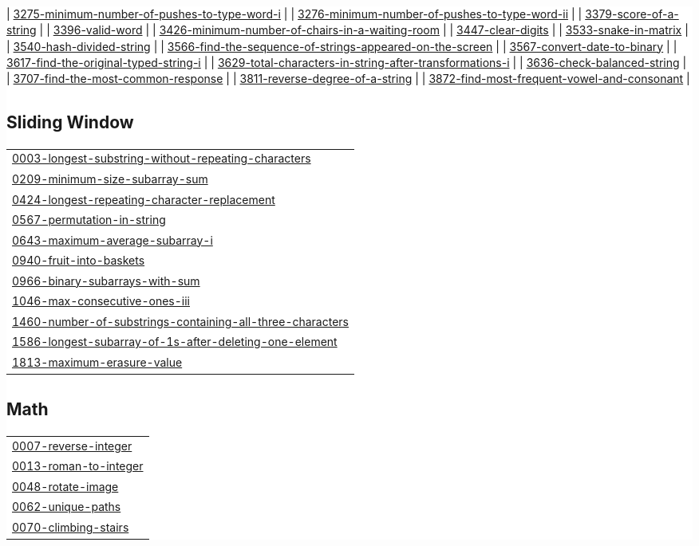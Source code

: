 | [3275-minimum-number-of-pushes-to-type-word-i](https://github.com/nithyanandvk/Solving-Leetcode-Problems/tree/master/3275-minimum-number-of-pushes-to-type-word-i) |
| [3276-minimum-number-of-pushes-to-type-word-ii](https://github.com/nithyanandvk/Solving-Leetcode-Problems/tree/master/3276-minimum-number-of-pushes-to-type-word-ii) |
| [3379-score-of-a-string](https://github.com/nithyanandvk/Solving-Leetcode-Problems/tree/master/3379-score-of-a-string) |
| [3396-valid-word](https://github.com/nithyanandvk/Solving-Leetcode-Problems/tree/master/3396-valid-word) |
| [3426-minimum-number-of-chairs-in-a-waiting-room](https://github.com/nithyanandvk/Solving-Leetcode-Problems/tree/master/3426-minimum-number-of-chairs-in-a-waiting-room) |
| [3447-clear-digits](https://github.com/nithyanandvk/Solving-Leetcode-Problems/tree/master/3447-clear-digits) |
| [3533-snake-in-matrix](https://github.com/nithyanandvk/Solving-Leetcode-Problems/tree/master/3533-snake-in-matrix) |
| [3540-hash-divided-string](https://github.com/nithyanandvk/Solving-Leetcode-Problems/tree/master/3540-hash-divided-string) |
| [3566-find-the-sequence-of-strings-appeared-on-the-screen](https://github.com/nithyanandvk/Solving-Leetcode-Problems/tree/master/3566-find-the-sequence-of-strings-appeared-on-the-screen) |
| [3567-convert-date-to-binary](https://github.com/nithyanandvk/Solving-Leetcode-Problems/tree/master/3567-convert-date-to-binary) |
| [3617-find-the-original-typed-string-i](https://github.com/nithyanandvk/Solving-Leetcode-Problems/tree/master/3617-find-the-original-typed-string-i) |
| [3629-total-characters-in-string-after-transformations-i](https://github.com/nithyanandvk/Solving-Leetcode-Problems/tree/master/3629-total-characters-in-string-after-transformations-i) |
| [3636-check-balanced-string](https://github.com/nithyanandvk/Solving-Leetcode-Problems/tree/master/3636-check-balanced-string) |
| [3707-find-the-most-common-response](https://github.com/nithyanandvk/Solving-Leetcode-Problems/tree/master/3707-find-the-most-common-response) |
| [3811-reverse-degree-of-a-string](https://github.com/nithyanandvk/Solving-Leetcode-Problems/tree/master/3811-reverse-degree-of-a-string) |
| [3872-find-most-frequent-vowel-and-consonant](https://github.com/nithyanandvk/Solving-Leetcode-Problems/tree/master/3872-find-most-frequent-vowel-and-consonant) |
## Sliding Window
|  |
| ------- |
| [0003-longest-substring-without-repeating-characters](https://github.com/nithyanandvk/Solving-Leetcode-Problems/tree/master/0003-longest-substring-without-repeating-characters) |
| [0209-minimum-size-subarray-sum](https://github.com/nithyanandvk/Solving-Leetcode-Problems/tree/master/0209-minimum-size-subarray-sum) |
| [0424-longest-repeating-character-replacement](https://github.com/nithyanandvk/Solving-Leetcode-Problems/tree/master/0424-longest-repeating-character-replacement) |
| [0567-permutation-in-string](https://github.com/nithyanandvk/Solving-Leetcode-Problems/tree/master/0567-permutation-in-string) |
| [0643-maximum-average-subarray-i](https://github.com/nithyanandvk/Solving-Leetcode-Problems/tree/master/0643-maximum-average-subarray-i) |
| [0940-fruit-into-baskets](https://github.com/nithyanandvk/Solving-Leetcode-Problems/tree/master/0940-fruit-into-baskets) |
| [0966-binary-subarrays-with-sum](https://github.com/nithyanandvk/Solving-Leetcode-Problems/tree/master/0966-binary-subarrays-with-sum) |
| [1046-max-consecutive-ones-iii](https://github.com/nithyanandvk/Solving-Leetcode-Problems/tree/master/1046-max-consecutive-ones-iii) |
| [1460-number-of-substrings-containing-all-three-characters](https://github.com/nithyanandvk/Solving-Leetcode-Problems/tree/master/1460-number-of-substrings-containing-all-three-characters) |
| [1586-longest-subarray-of-1s-after-deleting-one-element](https://github.com/nithyanandvk/Solving-Leetcode-Problems/tree/master/1586-longest-subarray-of-1s-after-deleting-one-element) |
| [1813-maximum-erasure-value](https://github.com/nithyanandvk/Solving-Leetcode-Problems/tree/master/1813-maximum-erasure-value) |
## Math
|  |
| ------- |
| [0007-reverse-integer](https://github.com/nithyanandvk/Solving-Leetcode-Problems/tree/master/0007-reverse-integer) |
| [0013-roman-to-integer](https://github.com/nithyanandvk/Solving-Leetcode-Problems/tree/master/0013-roman-to-integer) |
| [0048-rotate-image](https://github.com/nithyanandvk/Solving-Leetcode-Problems/tree/master/0048-rotate-image) |
| [0062-unique-paths](https://github.com/nithyanandvk/Solving-Leetcode-Problems/tree/master/0062-unique-paths) |
| [0070-climbing-stairs](https://github.com/nithyanandvk/Solving-Leetcode-Problems/tree/master/0070-climbing-stairs) |